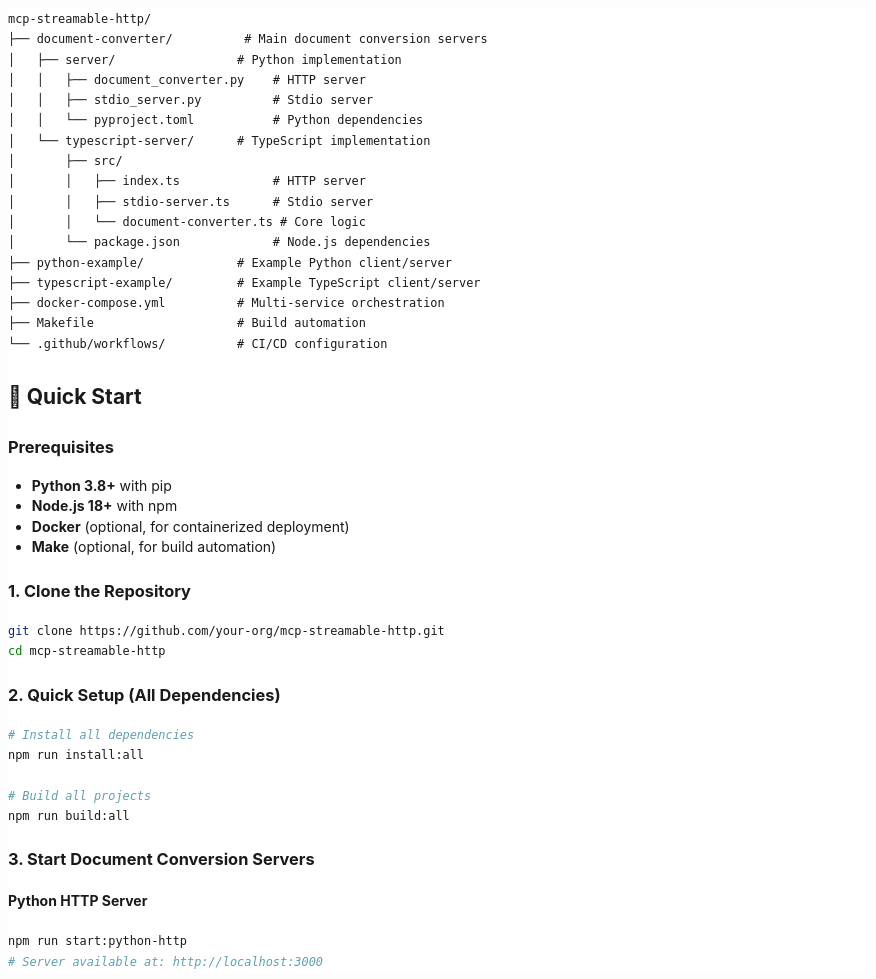 ```
mcp-streamable-http/
├── document-converter/          # Main document conversion servers
│   ├── server/                 # Python implementation
│   │   ├── document_converter.py    # HTTP server
│   │   ├── stdio_server.py          # Stdio server
│   │   └── pyproject.toml           # Python dependencies
│   └── typescript-server/      # TypeScript implementation
│       ├── src/
│       │   ├── index.ts             # HTTP server
│       │   ├── stdio-server.ts      # Stdio server
│       │   └── document-converter.ts # Core logic
│       └── package.json             # Node.js dependencies
├── python-example/             # Example Python client/server
├── typescript-example/         # Example TypeScript client/server
├── docker-compose.yml          # Multi-service orchestration
├── Makefile                    # Build automation
└── .github/workflows/          # CI/CD configuration
```

## 🚀 Quick Start

### Prerequisites

- **Python 3.8+** with pip
- **Node.js 18+** with npm
- **Docker** (optional, for containerized deployment)
- **Make** (optional, for build automation)

### 1. Clone the Repository

```bash
git clone https://github.com/your-org/mcp-streamable-http.git
cd mcp-streamable-http
```

### 2. Quick Setup (All Dependencies)

```bash
# Install all dependencies
npm run install:all

# Build all projects
npm run build:all
```

### 3. Start Document Conversion Servers

#### Python HTTP Server
```bash
npm run start:python-http
# Server available at: http://localhost:3000
```
